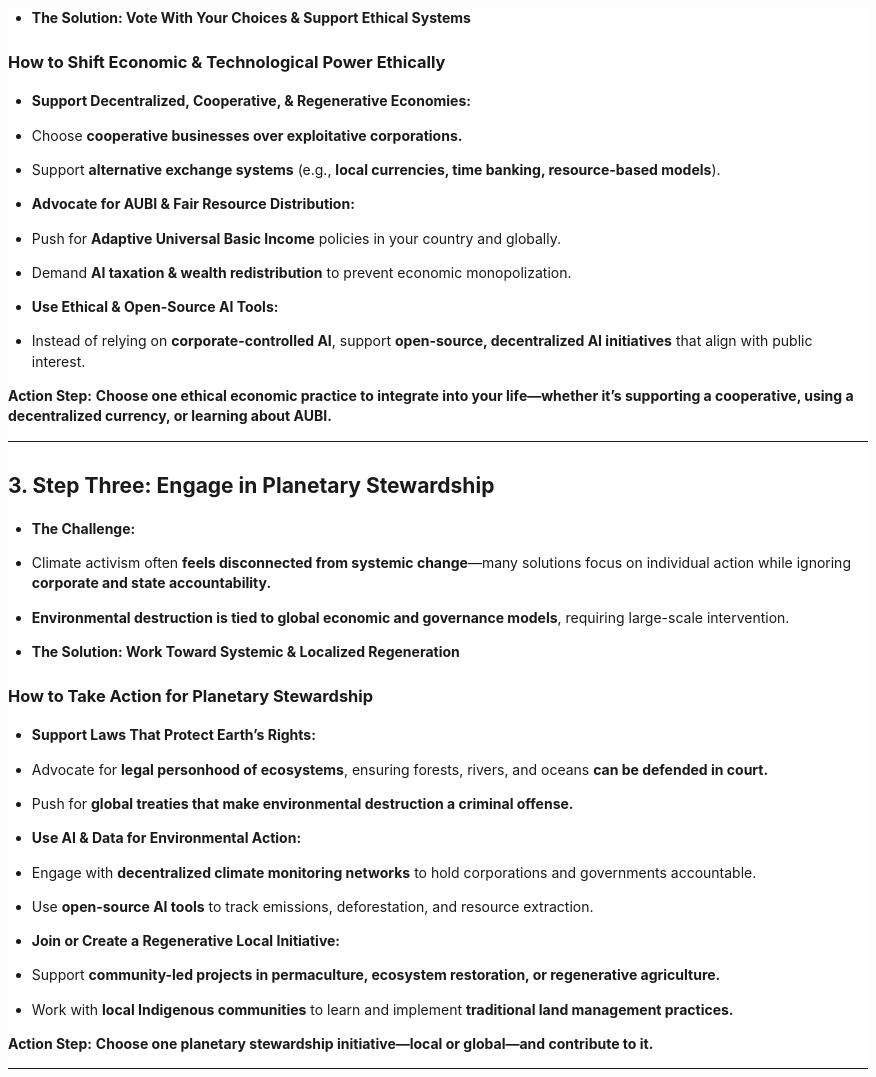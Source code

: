 - **The Solution: Vote With Your Choices & Support Ethical Systems**

### **How to Shift Economic & Technological Power Ethically**

- **Support Decentralized, Cooperative, & Regenerative Economies:**
 - Choose **cooperative businesses over exploitative corporations.**
 - Support **alternative exchange systems** (e.g., **local currencies, time banking, resource-based models**).

- **Advocate for AUBI & Fair Resource Distribution:**
 - Push for **Adaptive Universal Basic Income** policies in your country and globally.
 - Demand **AI taxation & wealth redistribution** to prevent economic monopolization.

- **Use Ethical & Open-Source AI Tools:**
 - Instead of relying on **corporate-controlled AI**, support **open-source, decentralized AI initiatives** that align with public interest.

 **Action Step:** **Choose one ethical economic practice to integrate into your life—whether it’s supporting a cooperative, using a decentralized currency, or learning about AUBI.**

---

## **3. Step Three: Engage in Planetary Stewardship**

- **The Challenge:**
- Climate activism often **feels disconnected from systemic change**—many solutions focus on individual action while ignoring **corporate and state accountability.**
- **Environmental destruction is tied to global economic and governance models**, requiring large-scale intervention.

- **The Solution: Work Toward Systemic & Localized Regeneration**

### **How to Take Action for Planetary Stewardship**

- **Support Laws That Protect Earth’s Rights:**
 - Advocate for **legal personhood of ecosystems**, ensuring forests, rivers, and oceans **can be defended in court.**
 - Push for **global treaties that make environmental destruction a criminal offense.**

- **Use AI & Data for Environmental Action:**
 - Engage with **decentralized climate monitoring networks** to hold corporations and governments accountable.
 - Use **open-source AI tools** to track emissions, deforestation, and resource extraction.

- **Join or Create a Regenerative Local Initiative:**
 - Support **community-led projects in permaculture, ecosystem restoration, or regenerative agriculture.**
 - Work with **local Indigenous communities** to learn and implement **traditional land management practices.**

 **Action Step:** **Choose one planetary stewardship initiative—local or global—and contribute to it.**

---
